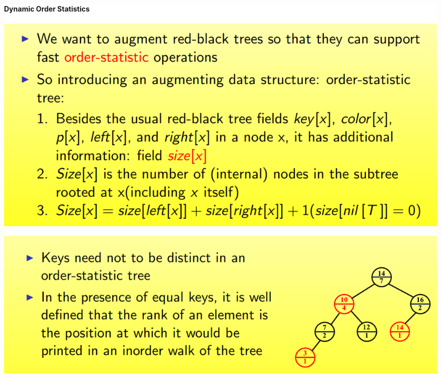 #### Dynamic Order Statistics

![image-20231025235229666](./assets/image-20231025235229666.png)

![image-20231025235257218](./assets/image-20231025235257218.png)
